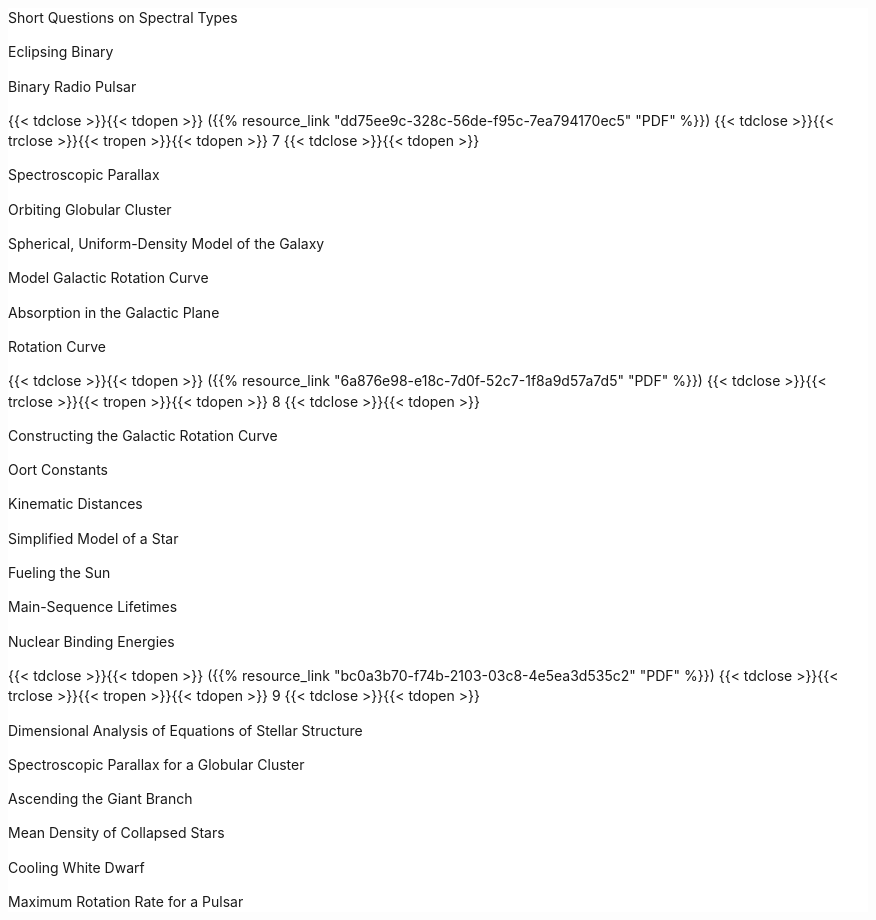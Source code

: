 Short Questions on Spectral Types

Eclipsing Binary

Binary Radio Pulsar

{{< tdclose >}}{{< tdopen >}}
({{% resource_link "dd75ee9c-328c-56de-f95c-7ea794170ec5" "PDF" %}})
{{< tdclose >}}{{< trclose >}}{{< tropen >}}{{< tdopen >}}
7
{{< tdclose >}}{{< tdopen >}}

Spectroscopic Parallax

Orbiting Globular Cluster

Spherical, Uniform-Density Model of the Galaxy

Model Galactic Rotation Curve

Absorption in the Galactic Plane

Rotation Curve

{{< tdclose >}}{{< tdopen >}}
({{% resource_link "6a876e98-e18c-7d0f-52c7-1f8a9d57a7d5" "PDF" %}})
{{< tdclose >}}{{< trclose >}}{{< tropen >}}{{< tdopen >}}
8
{{< tdclose >}}{{< tdopen >}}

Constructing the Galactic Rotation Curve

Oort Constants

Kinematic Distances

Simplified Model of a Star

Fueling the Sun

Main-Sequence Lifetimes

Nuclear Binding Energies

{{< tdclose >}}{{< tdopen >}}
({{% resource_link "bc0a3b70-f74b-2103-03c8-4e5ea3d535c2" "PDF" %}})
{{< tdclose >}}{{< trclose >}}{{< tropen >}}{{< tdopen >}}
9
{{< tdclose >}}{{< tdopen >}}

Dimensional Analysis of Equations of Stellar Structure

Spectroscopic Parallax for a Globular Cluster

Ascending the Giant Branch

Mean Density of Collapsed Stars

Cooling White Dwarf

Maximum Rotation Rate for a Pulsar
